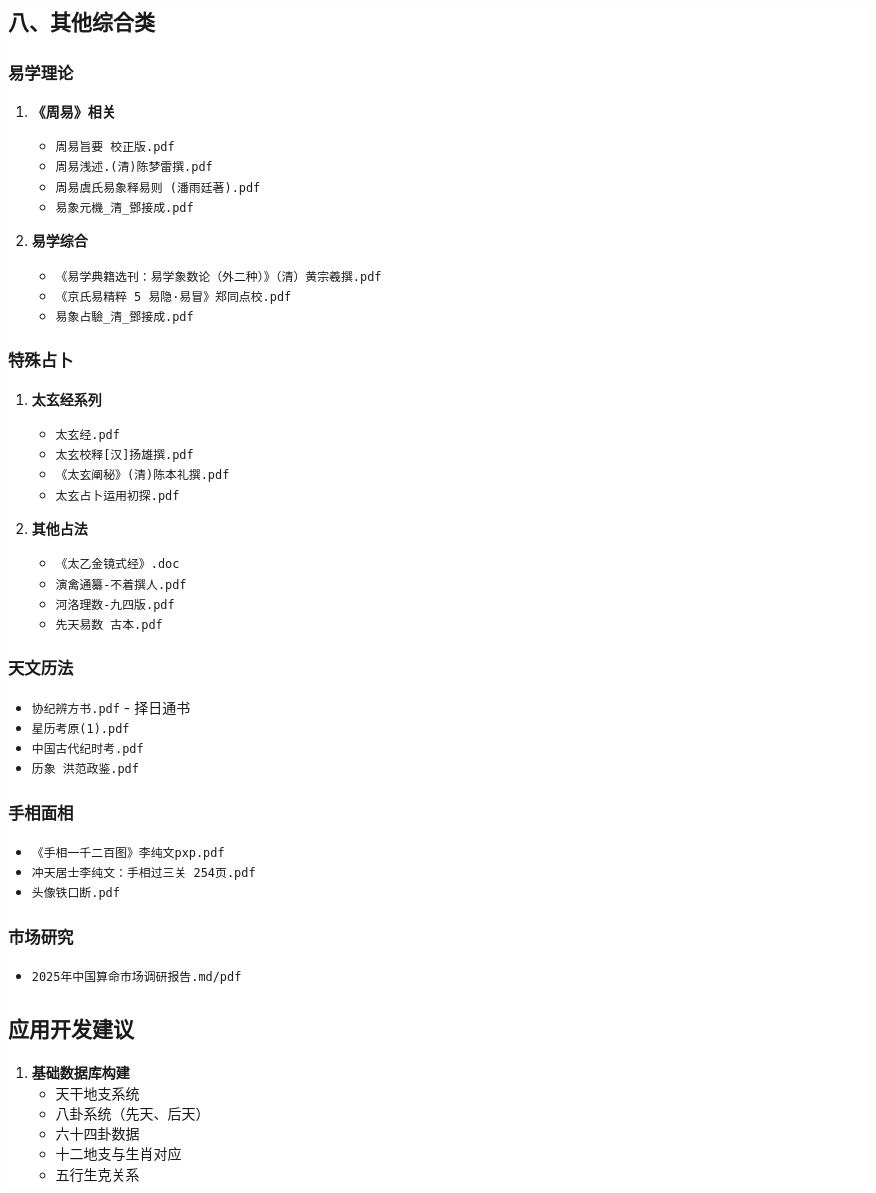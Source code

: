 ## 八、其他综合类

### 易学理论
1. **《周易》相关**
   - `周易旨要 校正版.pdf`
   - `周易浅述.(清)陈梦雷撰.pdf`
   - `周易虞氏易象释易则 (潘雨廷著).pdf`
   - `易象元機_清_鄧接成.pdf`

2. **易学综合**
   - `《易学典籍选刊：易学象数论（外二种）》（清）黄宗羲撰.pdf`
   - `《京氏易精粹 5 易隐·易冒》郑同点校.pdf`
   - `易象占驗_清_鄧接成.pdf`

### 特殊占卜
1. **太玄经系列**
   - `太玄经.pdf`
   - `太玄校释[汉]扬雄撰.pdf`
   - `《太玄阐秘》(清)陈本礼撰.pdf`
   - `太玄占卜运用初探.pdf`

2. **其他占法**
   - `《太乙金镜式经》.doc`
   - `演禽通纂-不着撰人.pdf`
   - `河洛理数-九四版.pdf`
   - `先天易数 古本.pdf`

### 天文历法
- `协纪辨方书.pdf` - 择日通书
- `星历考原(1).pdf`
- `中国古代纪时考.pdf`
- `历象 洪范政鉴.pdf`

### 手相面相
- `《手相一千二百图》李纯文pxp.pdf`
- `冲天居士李纯文：手相过三关 254页.pdf`
- `头像铁口断.pdf`

### 市场研究
- `2025年中国算命市场调研报告.md/pdf`

## 应用开发建议

1. **基础数据库构建**
   - 天干地支系统
   - 八卦系统（先天、后天）
   - 六十四卦数据
   - 十二地支与生肖对应
   - 五行生克关系
